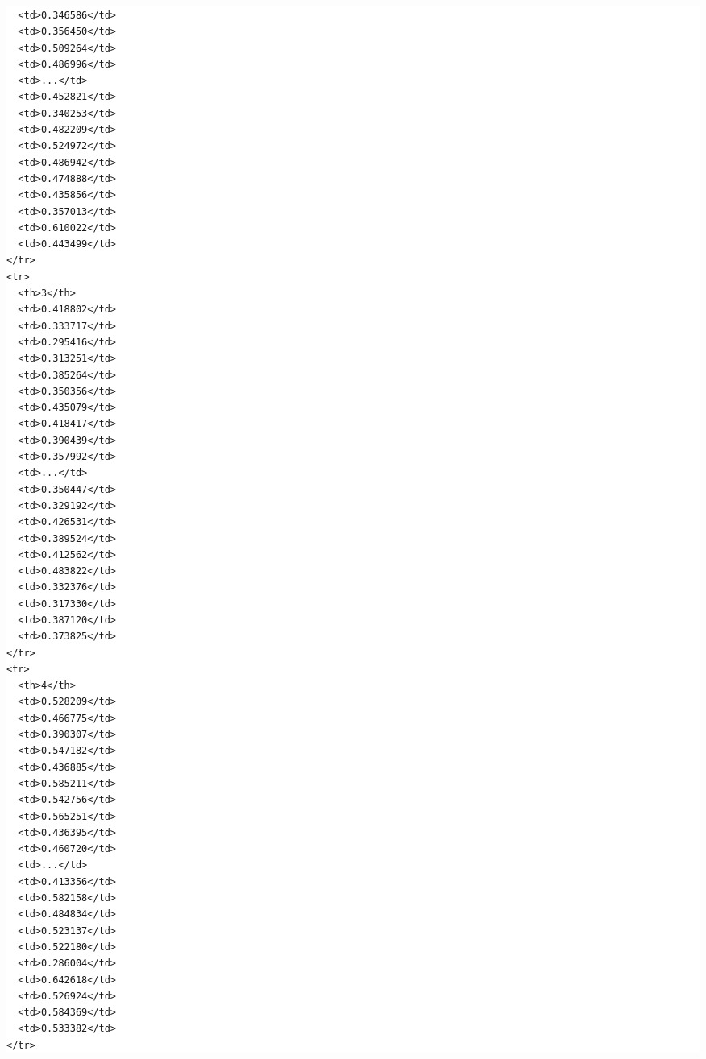       <td>0.346586</td>
      <td>0.356450</td>
      <td>0.509264</td>
      <td>0.486996</td>
      <td>...</td>
      <td>0.452821</td>
      <td>0.340253</td>
      <td>0.482209</td>
      <td>0.524972</td>
      <td>0.486942</td>
      <td>0.474888</td>
      <td>0.435856</td>
      <td>0.357013</td>
      <td>0.610022</td>
      <td>0.443499</td>
    </tr>
    <tr>
      <th>3</th>
      <td>0.418802</td>
      <td>0.333717</td>
      <td>0.295416</td>
      <td>0.313251</td>
      <td>0.385264</td>
      <td>0.350356</td>
      <td>0.435079</td>
      <td>0.418417</td>
      <td>0.390439</td>
      <td>0.357992</td>
      <td>...</td>
      <td>0.350447</td>
      <td>0.329192</td>
      <td>0.426531</td>
      <td>0.389524</td>
      <td>0.412562</td>
      <td>0.483822</td>
      <td>0.332376</td>
      <td>0.317330</td>
      <td>0.387120</td>
      <td>0.373825</td>
    </tr>
    <tr>
      <th>4</th>
      <td>0.528209</td>
      <td>0.466775</td>
      <td>0.390307</td>
      <td>0.547182</td>
      <td>0.436885</td>
      <td>0.585211</td>
      <td>0.542756</td>
      <td>0.565251</td>
      <td>0.436395</td>
      <td>0.460720</td>
      <td>...</td>
      <td>0.413356</td>
      <td>0.582158</td>
      <td>0.484834</td>
      <td>0.523137</td>
      <td>0.522180</td>
      <td>0.286004</td>
      <td>0.642618</td>
      <td>0.526924</td>
      <td>0.584369</td>
      <td>0.533382</td>
    </tr>